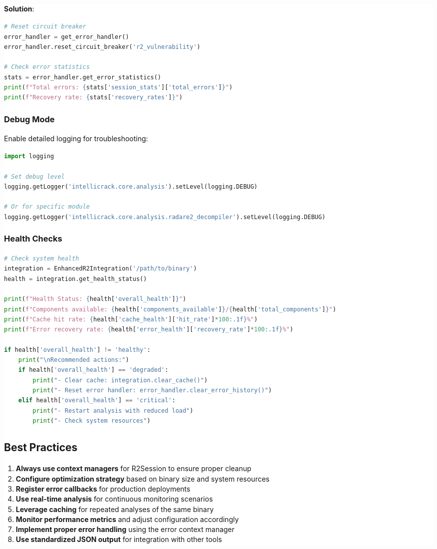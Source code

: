 **Solution**:
```python
# Reset circuit breaker
error_handler = get_error_handler()
error_handler.reset_circuit_breaker('r2_vulnerability')

# Check error statistics
stats = error_handler.get_error_statistics()
print(f"Total errors: {stats['session_stats']['total_errors']}")
print(f"Recovery rate: {stats['recovery_rates']}")
```

### Debug Mode

Enable detailed logging for troubleshooting:

```python
import logging

# Set debug level
logging.getLogger('intellicrack.core.analysis').setLevel(logging.DEBUG)

# Or for specific module
logging.getLogger('intellicrack.core.analysis.radare2_decompiler').setLevel(logging.DEBUG)
```

### Health Checks

```python
# Check system health
integration = EnhancedR2Integration('/path/to/binary')
health = integration.get_health_status()

print(f"Health Status: {health['overall_health']}")
print(f"Components available: {health['components_available']}/{health['total_components']}")
print(f"Cache hit rate: {health['cache_health']['hit_rate']*100:.1f}%")
print(f"Error recovery rate: {health['error_health']['recovery_rate']*100:.1f}%")

if health['overall_health'] != 'healthy':
    print("\nRecommended actions:")
    if health['overall_health'] == 'degraded':
        print("- Clear cache: integration.clear_cache()")
        print("- Reset error handler: error_handler.clear_error_history()")
    elif health['overall_health'] == 'critical':
        print("- Restart analysis with reduced load")
        print("- Check system resources")
```

## Best Practices

1. **Always use context managers** for R2Session to ensure proper cleanup
2. **Configure optimization strategy** based on binary size and system resources
3. **Register error callbacks** for production deployments
4. **Use real-time analysis** for continuous monitoring scenarios
5. **Leverage caching** for repeated analyses of the same binary
6. **Monitor performance metrics** and adjust configuration accordingly
7. **Implement proper error handling** using the error context manager
8. **Use standardized JSON output** for integration with other tools
